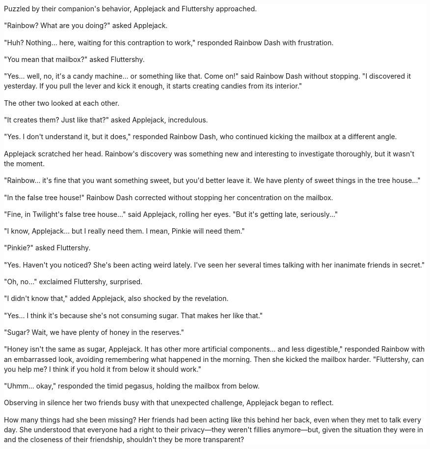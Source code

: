 Puzzled by their companion's behavior, Applejack and Fluttershy approached.

"Rainbow? What are you doing?" asked Applejack.

"Huh? Nothing... here, waiting for this contraption to work," responded Rainbow Dash with frustration.

"You mean that mailbox?" asked Fluttershy.

"Yes... well, no, it's a candy machine... or something like that. Come on!" said Rainbow Dash without stopping. "I discovered it yesterday. If you pull the lever and kick it enough, it starts creating candies from its interior."

The other two looked at each other.

"It creates them? Just like that?" asked Applejack, incredulous.

"Yes. I don't understand it, but it does," responded Rainbow Dash, who continued kicking the mailbox at a different angle.

Applejack scratched her head. Rainbow's discovery was something new and interesting to investigate thoroughly, but it wasn't the moment.

"Rainbow... it's fine that you want something sweet, but you'd better leave it. We have plenty of sweet things in the tree house..."

"In the false tree house!" Rainbow Dash corrected without stopping her concentration on the mailbox.

"Fine, in Twilight's false tree house..." said Applejack, rolling her eyes. "But it's getting late, seriously..."

"I know, Applejack... but I really need them. I mean, Pinkie will need them."

"Pinkie?" asked Fluttershy.

"Yes. Haven't you noticed? She's been acting weird lately. I've seen her several times talking with her inanimate friends in secret."

"Oh, no..." exclaimed Fluttershy, surprised.

"I didn't know that," added Applejack, also shocked by the revelation.

"Yes... I think it's because she's not consuming sugar. That makes her like that."

"Sugar? Wait, we have plenty of honey in the reserves."

"Honey isn't the same as sugar, Applejack. It has other more artificial components... and less digestible," responded Rainbow with an embarrassed look, avoiding remembering what happened in the morning. Then she kicked the mailbox harder. "Fluttershy, can you help me? I think if you hold it from below it should work."

"Uhmm... okay," responded the timid pegasus, holding the mailbox from below.

Observing in silence her two friends busy with that unexpected challenge, Applejack began to reflect.

How many things had she been missing? Her friends had been acting like this behind her back, even when they met to talk every day. She understood that everyone had a right to their privacy—they weren't fillies anymore—but, given the situation they were in and the closeness of their friendship, shouldn't they be more transparent?

